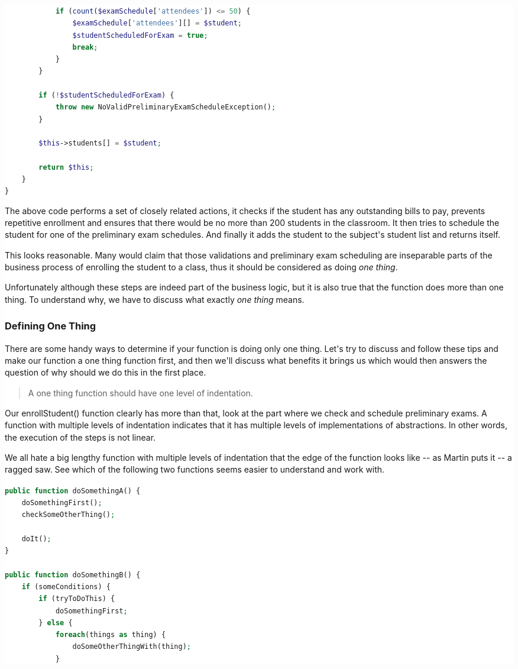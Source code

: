 ``` php
            if (count($examSchedule['attendees']) <= 50) {
                $examSchedule['attendees'][] = $student;
                $studentScheduledForExam = true;
                break;
            }
        }

        if (!$studentScheduledForExam) {
            throw new NoValidPreliminaryExamScheduleException();
        }

        $this->students[] = $student;

        return $this;
    }
}
```

The above code performs a set of closely related actions, it checks if the
student has any outstanding bills to pay, prevents repetitive enrollment and
ensures that there would be no more than 200 students in the classroom. It then
tries to schedule the student for one of the preliminary exam schedules. And
finally it adds the student to the subject's student list and returns itself.

This looks reasonable. Many would claim that those validations and preliminary
exam scheduling are inseparable parts of the business process of enrolling the
student to a class, thus it should be considered as doing *one thing*.

Unfortunately although these steps are indeed part of the business logic, but it
is also true that the function does more than one thing. To understand why, we
have to discuss what exactly *one thing* means.

### Defining One Thing

There are some handy ways to determine if your function is doing only one thing.
Let's try to discuss and follow these tips and make our function a one thing
function first, and then we'll discuss what benefits it brings us which would
then answers the question of why should we do this in the first place.

> A one thing function should have one level of indentation.

Our enrollStudent() function clearly has more than that, look at the part where
we check and schedule preliminary exams. A function with multiple levels of
indentation indicates that it has multiple levels of implementations of
abstractions. In other words, the execution of the steps is not linear.

We all hate a big lengthy function with multiple levels of indentation that
the edge of the function looks like -- as Martin puts it -- a ragged saw. See
which of the following two functions seems easier to understand and work with.

``` php
public function doSomethingA() {
    doSomethingFirst();
    checkSomeOtherThing();

    doIt();
}

public function doSomethingB() {
    if (someConditions) {
        if (tryToDoThis) {
            doSomethingFirst;
        } else {
            foreach(things as thing) {
                doSomeOtherThingWith(thing);
            }
```